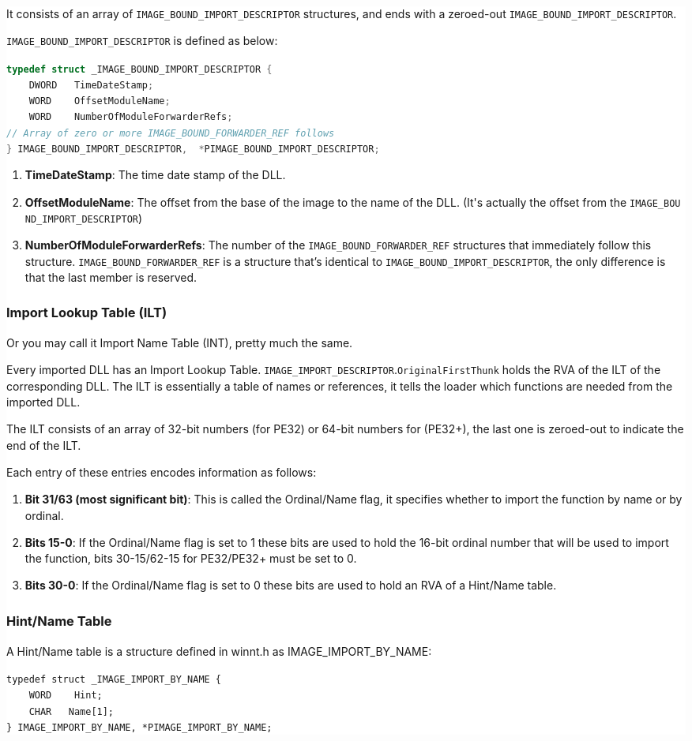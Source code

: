 It consists of an array of ```IMAGE_BOUND_IMPORT_DESCRIPTOR``` structures, and ends with a zeroed-out ```IMAGE_BOUND_IMPORT_DESCRIPTOR```.

```IMAGE_BOUND_IMPORT_DESCRIPTOR``` is defined as below:

```C
typedef struct _IMAGE_BOUND_IMPORT_DESCRIPTOR {
    DWORD   TimeDateStamp;
    WORD    OffsetModuleName;
    WORD    NumberOfModuleForwarderRefs;
// Array of zero or more IMAGE_BOUND_FORWARDER_REF follows
} IMAGE_BOUND_IMPORT_DESCRIPTOR,  *PIMAGE_BOUND_IMPORT_DESCRIPTOR;
```

1.  **TimeDateStamp**: The time date stamp of the DLL.

2. **OffsetModuleName**: The offset from the base of the image to the name of the DLL. (It's actually the offset from the ```IMAGE_BOUND_IMPORT_DESCRIPTOR```)

3. **NumberOfModuleForwarderRefs**: The number of the ```IMAGE_BOUND_FORWARDER_REF``` structures that immediately follow this structure.
```IMAGE_BOUND_FORWARDER_REF``` is a structure that’s identical to ```IMAGE_BOUND_IMPORT_DESCRIPTOR```, the only difference is that the last member is reserved.

### Import Lookup Table (ILT)

Or you may call it Import Name Table (INT), pretty much the same.

Every imported DLL has an Import Lookup Table.
```IMAGE_IMPORT_DESCRIPTOR```.```OriginalFirstThunk``` holds the RVA of the ILT of the corresponding DLL. The ILT is essentially a table of names or references, it tells the loader which functions are needed from the imported DLL.

The ILT consists of an array of 32-bit numbers (for PE32) or 64-bit numbers for (PE32+), the last one is zeroed-out to indicate the end of the ILT.

Each entry of these entries encodes information as follows:

1. **Bit 31/63 (most significant bit)**: This is called the Ordinal/Name flag, it specifies whether to import the function by name or by ordinal.

2. **Bits 15-0**: If the Ordinal/Name flag is set to 1 these bits are used to hold the 16-bit ordinal number that will be used to import the function, bits 30-15/62-15 for PE32/PE32+ must be set to 0.

3. **Bits 30-0**: If the Ordinal/Name flag is set to 0 these bits are used to hold an RVA of a Hint/Name table.

### Hint/Name Table

A Hint/Name table is a structure defined in winnt.h as IMAGE_IMPORT_BY_NAME:

``` CC
typedef struct _IMAGE_IMPORT_BY_NAME {
    WORD    Hint;
    CHAR   Name[1];
} IMAGE_IMPORT_BY_NAME, *PIMAGE_IMPORT_BY_NAME;
```
